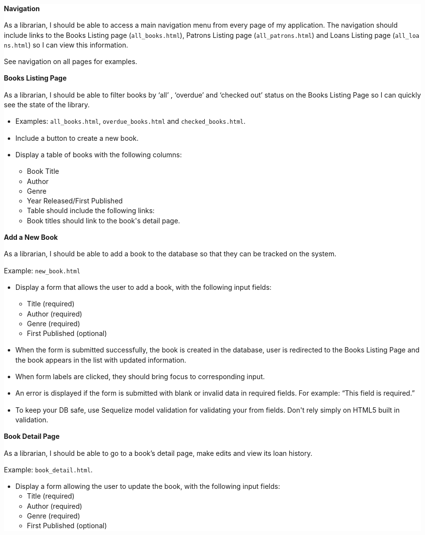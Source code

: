 **Navigation**

As a librarian, I should be able to access a main navigation menu from every page of my application. The navigation should include links to the Books Listing page (`all_books.html`), Patrons Listing page (`all_patrons.html`) and Loans Listing page (`all_loans.html`) so I can view this information. 

See navigation on all pages for examples.

**Books Listing Page**

As a librarian, I should be able to filter books by ‘all’ , ‘overdue’ and ‘checked out’ status on the Books Listing Page so I can quickly see the state of the library. 

* Examples: `all_books.html`, `overdue_books.html` and `checked_books.html`.

* Include a button to create a new book.

* Display a table of books with the following columns:
	* Book Title
	* Author
	* Genre
	* Year Released/First Published
	* Table should include the following links:
	* Book titles should link to the book's detail page.

**Add a New Book**

As a librarian, I should be able to add a book to the database so that they can be tracked on the system. 

Example: `new_book.html`

* Display a form that allows the user to add a book, with the following input fields:
	* Title (required)
	* Author (required)
	* Genre (required)
	* First Published (optional)

* When the form is submitted successfully, the book is created in the database, user is redirected to the Books Listing Page and the book appears in the list with updated information.

* When form labels are clicked, they should bring focus to corresponding input.

* An error is displayed if the form is submitted with blank or invalid data in required fields. For example: “This field is required.”

* To keep your DB safe, use Sequelize model validation for validating your from fields. Don't rely simply on HTML5 built in validation.
    
**Book Detail Page**

As a librarian, I should be able to go to a book’s detail page, make edits and view its loan history. 

Example: `book_detail.html`.

* Display a form allowing the user to update the book, with the following input fields:
	* Title (required)
	* Author (required)
	* Genre (required)
	* First Published (optional)
